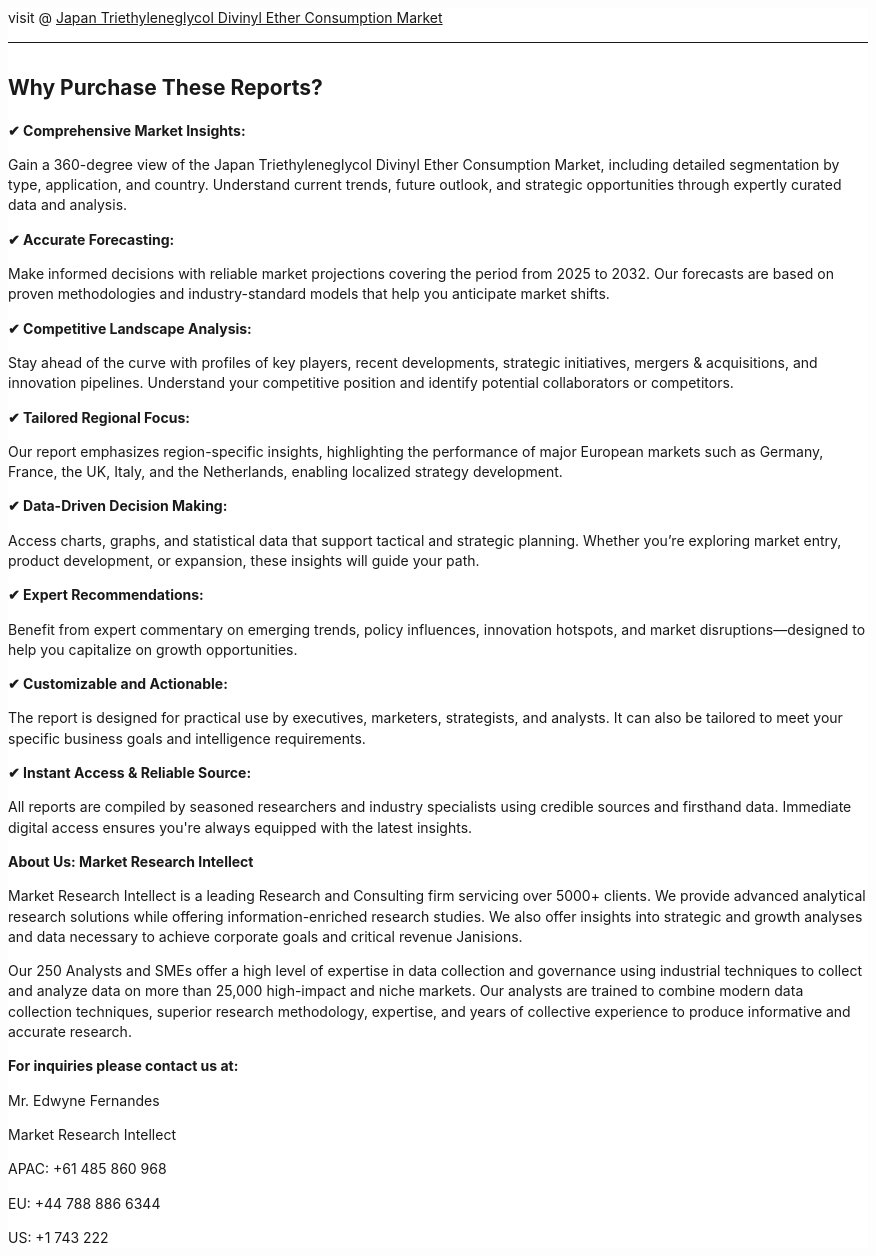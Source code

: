 visit&nbsp;@</strong>&nbsp;</span><span class="font-[700]"><a href="https://www.marketresearchintellect.com/product/global-triethyleneglycol-divinyl-ether-consumption-market-size-and-forecast/?utm_source=Linkedin&utm_medium=047" target="_blank" data-tracking-control-name="article-ssr-frontend-pulse_little-text-block" data-tracking-will-navigate="" data-test-link="">Japan Triethyleneglycol Divinyl Ether Consumption Market</a></span></p></blockquote><hr /><h2>Why Purchase These Reports?</h2><p><strong>✔ Comprehensive Market Insights:</strong></p><p>Gain a 360-degree view of the Japan Triethyleneglycol Divinyl Ether Consumption Market, including detailed segmentation by type, application, and country. Understand current trends, future outlook, and strategic opportunities through expertly curated data and analysis.</p><p><strong>✔ Accurate Forecasting:</strong></p><p>Make informed decisions with reliable market projections covering the period from 2025 to 2032. Our forecasts are based on proven methodologies and industry-standard models that help you anticipate market shifts.</p><p><strong>✔ Competitive Landscape Analysis:</strong></p><p>Stay ahead of the curve with profiles of key players, recent developments, strategic initiatives, mergers &amp; acquisitions, and innovation pipelines. Understand your competitive position and identify potential collaborators or competitors.</p><p><strong>✔ Tailored Regional Focus:</strong></p><p>Our report emphasizes region-specific insights, highlighting the performance of major European markets such as Germany, France, the UK, Italy, and the Netherlands, enabling localized strategy development.</p><p><strong>✔ Data-Driven Decision Making:</strong></p><p>Access charts, graphs, and statistical data that support tactical and strategic planning. Whether you&rsquo;re exploring market entry, product development, or expansion, these insights will guide your path.</p><p><strong>✔ Expert Recommendations:</strong></p><p>Benefit from expert commentary on emerging trends, policy influences, innovation hotspots, and market disruptions&mdash;designed to help you capitalize on growth opportunities.</p><p><strong>✔ Customizable and Actionable:</strong></p><p>The report is designed for practical use by executives, marketers, strategists, and analysts. It can also be tailored to meet your specific business goals and intelligence requirements.</p><p><strong>✔ Instant Access &amp; Reliable Source:</strong></p><p>All reports are compiled by seasoned researchers and industry specialists using credible sources and firsthand data. Immediate digital access ensures you're always equipped with the latest insights.</p><p><strong><span class="font-[700]">About Us: Market Research Intellect</span></strong></p><p><span class="">Market Research Intellect is a leading Research and Consulting firm servicing over 5000+ clients. We provide advanced analytical research solutions while offering information-enriched research studies.&nbsp;</span>We also offer insights into strategic and growth analyses and data necessary to achieve corporate goals and critical revenue Janisions.</p><p><span class="">Our 250 Analysts and SMEs offer a high level of expertise in data collection and governance using industrial techniques to collect and analyze data on more than 25,000 high-impact and niche markets. Our analysts are trained to combine modern data collection techniques, superior research methodology, expertise, and years of collective experience to produce informative and accurate research.</span></p><p><strong>For inquiries please contact us at:</strong></p><p>Mr. Edwyne Fernandes</p><p>Market Research Intellect</p><p>APAC: +61 485 860 968</p><p>EU: +44 788 886 6344</p><p>US: +1 743 222